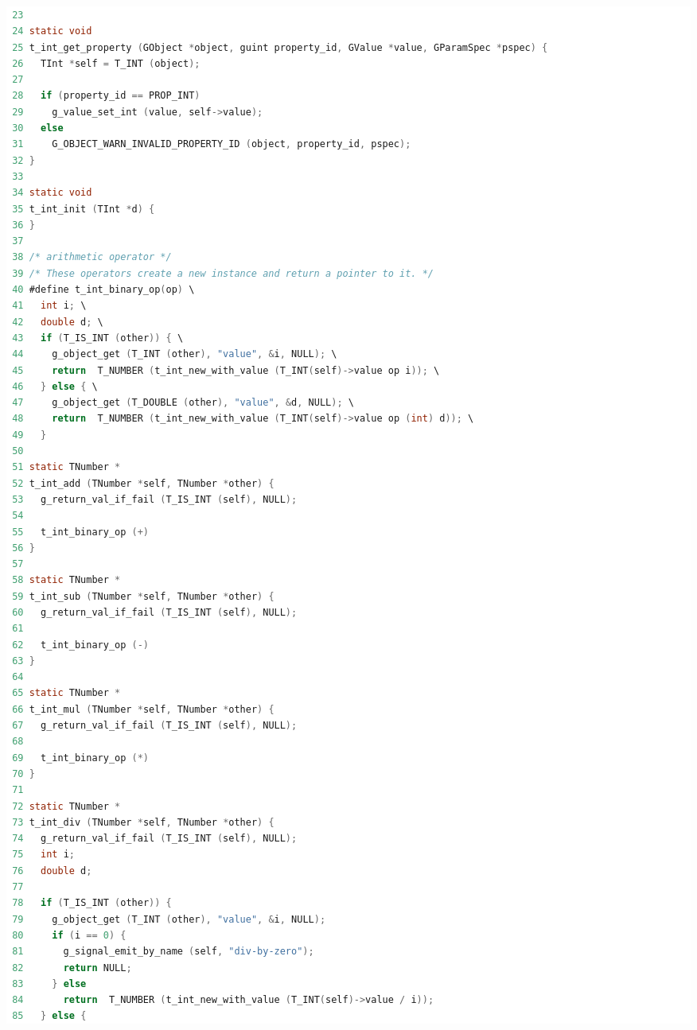 ```c
 23 
 24 static void
 25 t_int_get_property (GObject *object, guint property_id, GValue *value, GParamSpec *pspec) {
 26   TInt *self = T_INT (object);
 27 
 28   if (property_id == PROP_INT)
 29     g_value_set_int (value, self->value);
 30   else
 31     G_OBJECT_WARN_INVALID_PROPERTY_ID (object, property_id, pspec);
 32 }
 33 
 34 static void
 35 t_int_init (TInt *d) {
 36 }
 37 
 38 /* arithmetic operator */
 39 /* These operators create a new instance and return a pointer to it. */
 40 #define t_int_binary_op(op) \
 41   int i; \
 42   double d; \
 43   if (T_IS_INT (other)) { \
 44     g_object_get (T_INT (other), "value", &i, NULL); \
 45     return  T_NUMBER (t_int_new_with_value (T_INT(self)->value op i)); \
 46   } else { \
 47     g_object_get (T_DOUBLE (other), "value", &d, NULL); \
 48     return  T_NUMBER (t_int_new_with_value (T_INT(self)->value op (int) d)); \
 49   }
 50 
 51 static TNumber *
 52 t_int_add (TNumber *self, TNumber *other) {
 53   g_return_val_if_fail (T_IS_INT (self), NULL);
 54 
 55   t_int_binary_op (+)
 56 }
 57 
 58 static TNumber *
 59 t_int_sub (TNumber *self, TNumber *other) {
 60   g_return_val_if_fail (T_IS_INT (self), NULL);
 61 
 62   t_int_binary_op (-)
 63 }
 64 
 65 static TNumber *
 66 t_int_mul (TNumber *self, TNumber *other) {
 67   g_return_val_if_fail (T_IS_INT (self), NULL);
 68 
 69   t_int_binary_op (*)
 70 }
 71 
 72 static TNumber *
 73 t_int_div (TNumber *self, TNumber *other) {
 74   g_return_val_if_fail (T_IS_INT (self), NULL);
 75   int i;
 76   double d;
 77 
 78   if (T_IS_INT (other)) {
 79     g_object_get (T_INT (other), "value", &i, NULL);
 80     if (i == 0) {
 81       g_signal_emit_by_name (self, "div-by-zero");
 82       return NULL;
 83     } else
 84       return  T_NUMBER (t_int_new_with_value (T_INT(self)->value / i));
 85   } else {
```